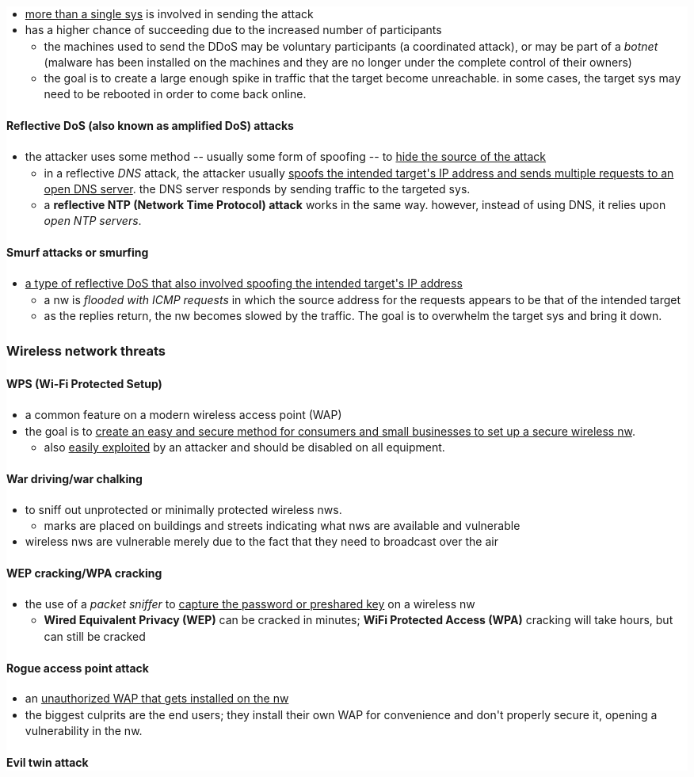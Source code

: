 - <u>more than a single sys</u> is involved in sending the attack
- has a higher chance of succeeding due to the increased number of participants
  - the machines used to send the DDoS may be voluntary participants (a coordinated attack), or may be part of a *botnet* (malware has been installed on the machines and they are no longer under the complete control of their owners)
  - the goal is to create a large enough spike in traffic that the target become unreachable. in some cases, the target sys may need to be rebooted in order to come back online.

#### Reflective DoS (also known as amplified DoS) attacks

- the attacker uses some method -- usually some form of spoofing -- to <u>hide the source of the attack</u>
  - in a reflective *DNS* attack, the attacker usually <u>spoofs the intended target's IP address and sends multiple requests to an open DNS server</u>. the DNS server responds by sending traffic to the targeted sys.
  - a **reflective NTP (Network Time Protocol) attack** works in the same way. however, instead of using DNS, it relies upon *open NTP servers*.

#### Smurf attacks or smurfing

- <u>a type of reflective DoS that also involved spoofing the intended target's IP address</u>
  - a nw is *flooded with ICMP requests* in which the source address for the requests appears to be that of the intended target
  - as the replies return, the nw becomes slowed by the traffic. The goal is to overwhelm the target sys and bring it down. 

### Wireless network threats

#### WPS (Wi-Fi Protected Setup)

- a common feature on a modern wireless access point (WAP)
- the goal is to <u>create an easy and secure method for consumers and small businesses to set up a secure wireless nw</u>. 
  - also <u>easily exploited</u> by an attacker and should be disabled on all equipment.

#### War driving/war chalking

- to sniff out unprotected or minimally protected wireless nws.
  - marks are placed on buildings and streets indicating what nws are available and vulnerable
- wireless nws are vulnerable merely due to the fact that they need to broadcast over the air

#### WEP cracking/WPA cracking

- the use of a *packet sniffer* to <u>capture the password or preshared key</u> on a wireless nw
  - **Wired Equivalent Privacy (WEP)** can be cracked in minutes; **WiFi Protected Access (WPA)** cracking will take hours, but can still be cracked

#### Rogue access point attack

- an <u>unauthorized WAP that gets installed on the nw</u>
- the biggest culprits are the end users; they install their own WAP for convenience and don't properly secure it, opening a vulnerability in the nw.

#### Evil twin attack

